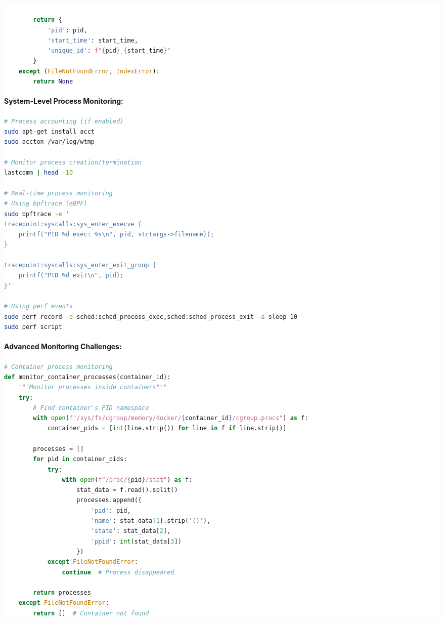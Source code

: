 ```python
        
        return {
            'pid': pid,
            'start_time': start_time,
            'unique_id': f"{pid}_{start_time}"
        }
    except (FileNotFoundError, IndexError):
        return None
```

#### **System-Level Process Monitoring:**
```bash
# Process accounting (if enabled)
sudo apt-get install acct
sudo accton /var/log/wtmp

# Monitor process creation/termination
lastcomm | head -10

# Real-time process monitoring
# Using bpftrace (eBPF)
sudo bpftrace -e '
tracepoint:syscalls:sys_enter_execve {
    printf("PID %d exec: %s\n", pid, str(args->filename));
}

tracepoint:syscalls:sys_enter_exit_group {
    printf("PID %d exit\n", pid);
}'

# Using perf events
sudo perf record -e sched:sched_process_exec,sched:sched_process_exit -a sleep 10
sudo perf script
```

#### **Advanced Monitoring Challenges:**
```python
# Container process monitoring
def monitor_container_processes(container_id):
    """Monitor processes inside containers"""
    try:
        # Find container's PID namespace
        with open(f"/sys/fs/cgroup/memory/docker/{container_id}/cgroup.procs") as f:
            container_pids = [int(line.strip()) for line in f if line.strip()]
        
        processes = []
        for pid in container_pids:
            try:
                with open(f"/proc/{pid}/stat") as f:
                    stat_data = f.read().split()
                    processes.append({
                        'pid': pid,
                        'name': stat_data[1].strip('()'),
                        'state': stat_data[2],
                        'ppid': int(stat_data[3])
                    })
            except FileNotFoundError:
                continue  # Process disappeared
        
        return processes
    except FileNotFoundError:
        return []  # Container not found
```

